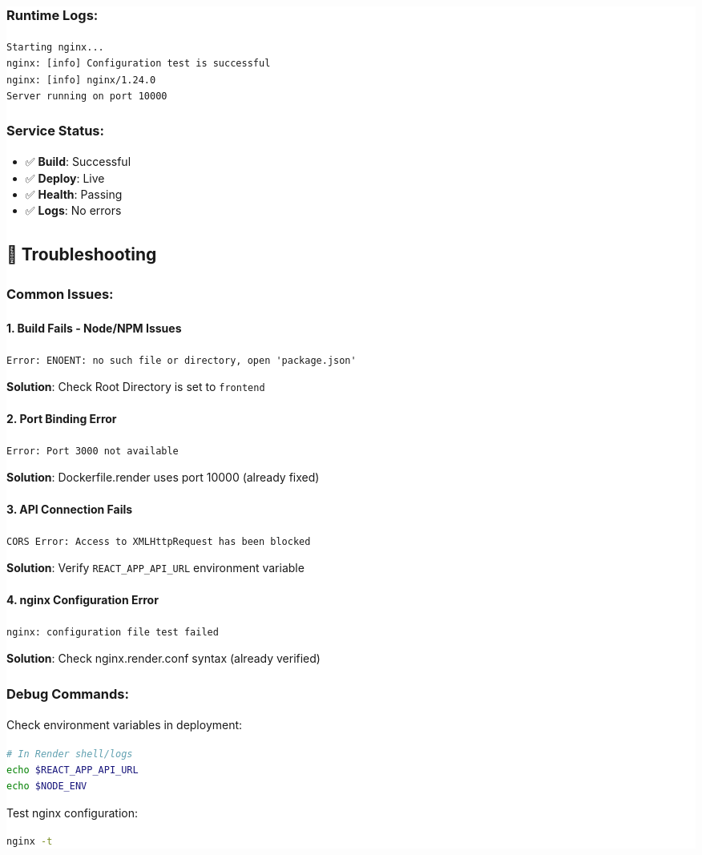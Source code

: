 ### **Runtime Logs:**
```
Starting nginx...
nginx: [info] Configuration test is successful
nginx: [info] nginx/1.24.0
Server running on port 10000
```

### **Service Status:**
- ✅ **Build**: Successful
- ✅ **Deploy**: Live
- ✅ **Health**: Passing
- ✅ **Logs**: No errors

## 🚨 **Troubleshooting**

### **Common Issues:**

#### **1. Build Fails - Node/NPM Issues**
```
Error: ENOENT: no such file or directory, open 'package.json'
```
**Solution**: Check Root Directory is set to `frontend`

#### **2. Port Binding Error**
```
Error: Port 3000 not available
```
**Solution**: Dockerfile.render uses port 10000 (already fixed)

#### **3. API Connection Fails**
```
CORS Error: Access to XMLHttpRequest has been blocked
```
**Solution**: Verify `REACT_APP_API_URL` environment variable

#### **4. nginx Configuration Error**
```
nginx: configuration file test failed
```
**Solution**: Check nginx.render.conf syntax (already verified)

### **Debug Commands:**

Check environment variables in deployment:
```bash
# In Render shell/logs
echo $REACT_APP_API_URL
echo $NODE_ENV
```

Test nginx configuration:
```bash
nginx -t
```
